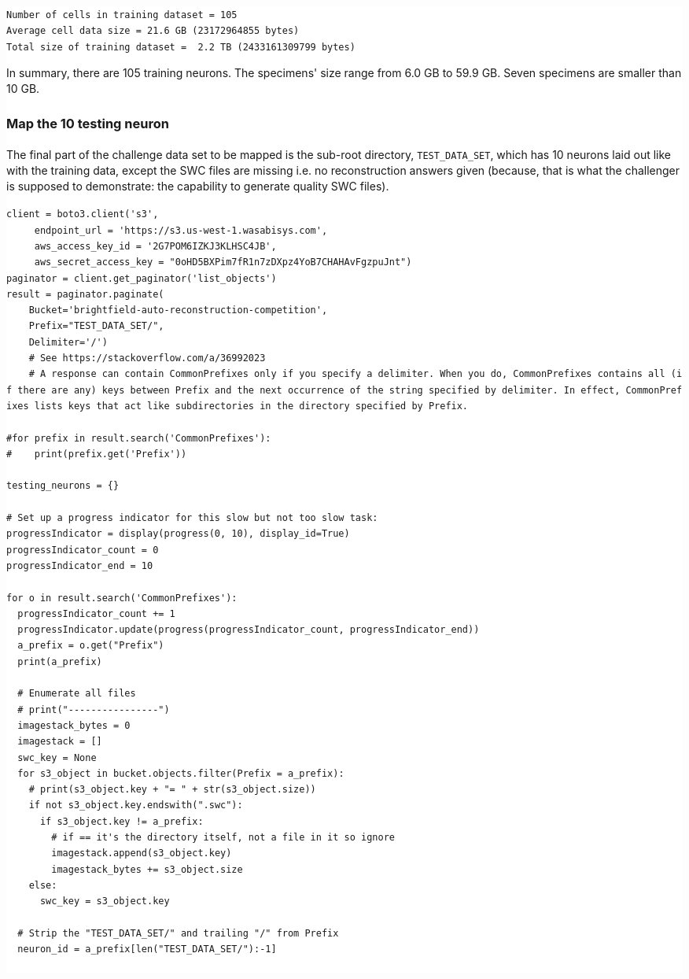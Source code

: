     Number of cells in training dataset = 105
    Average cell data size = 21.6 GB (23172964855 bytes)
    Total size of training dataset =  2.2 TB (2433161309799 bytes)


In summary, there are 105 training neurons. The specimens' size range from 6.0 GB to 59.9 GB. Seven specimens are smaller than 10 GB.

### Map the 10 testing neuron
    
The final part of the challenge data set to be mapped is the sub-root directory, `TEST_DATA_SET`, which has 10 neurons laid out like with the training data, except the SWC files are missing i.e. no reconstruction answers given (because, that is what the challenger is supposed to demonstrate: the capability to generate quality SWC files).


```
client = boto3.client('s3',
     endpoint_url = 'https://s3.us-west-1.wasabisys.com',
     aws_access_key_id = '2G7POM6IZKJ3KLHSC4JB',
     aws_secret_access_key = "0oHD5BXPim7fR1n7zDXpz4YoB7CHAHAvFgzpuJnt")
paginator = client.get_paginator('list_objects')
result = paginator.paginate(
    Bucket='brightfield-auto-reconstruction-competition', 
    Prefix="TEST_DATA_SET/", 
    Delimiter='/')
    # See https://stackoverflow.com/a/36992023
    # A response can contain CommonPrefixes only if you specify a delimiter. When you do, CommonPrefixes contains all (if there are any) keys between Prefix and the next occurrence of the string specified by delimiter. In effect, CommonPrefixes lists keys that act like subdirectories in the directory specified by Prefix.

#for prefix in result.search('CommonPrefixes'):
#    print(prefix.get('Prefix'))
    
testing_neurons = {}

# Set up a progress indicator for this slow but not too slow task:
progressIndicator = display(progress(0, 10), display_id=True)
progressIndicator_count = 0
progressIndicator_end = 10

for o in result.search('CommonPrefixes'):
  progressIndicator_count += 1
  progressIndicator.update(progress(progressIndicator_count, progressIndicator_end))
  a_prefix = o.get("Prefix")
  print(a_prefix)
  
  # Enumerate all files
  # print("----------------")
  imagestack_bytes = 0
  imagestack = []
  swc_key = None
  for s3_object in bucket.objects.filter(Prefix = a_prefix):
    # print(s3_object.key + "= " + str(s3_object.size))
    if not s3_object.key.endswith(".swc"):
      if s3_object.key != a_prefix:
        # if == it's the directory itself, not a file in it so ignore
        imagestack.append(s3_object.key)
        imagestack_bytes += s3_object.size
    else:
      swc_key = s3_object.key
  
  # Strip the "TEST_DATA_SET/" and trailing "/" from Prefix
  neuron_id = a_prefix[len("TEST_DATA_SET/"):-1]
  
```